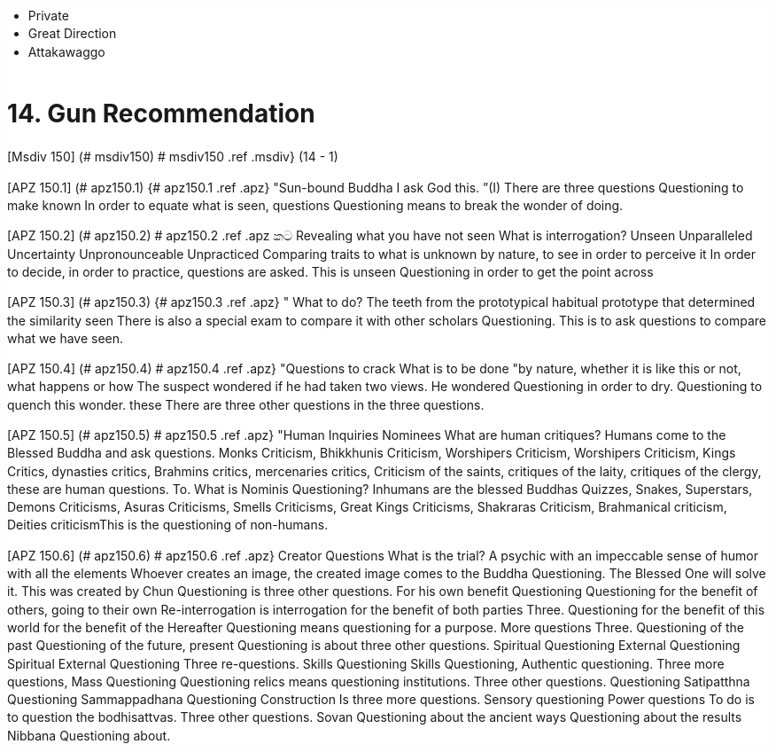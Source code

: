 - Private
- Great Direction
- Attakawaggo

# 14. Gun Recommendation

[Msdiv 150] (# msdiv150) # msdiv150 .ref .msdiv} (14 - 1)

[APZ 150.1] (# apz150.1) {# apz150.1 .ref .apz} "Sun-bound Buddha
I ask God this. ”(I) There are three questions
Questioning to make known In order to equate what is seen, questions
Questioning means to break the wonder of doing.

[APZ 150.2] (# apz150.2) # apz150.2 .ref .apz කට Revealing what you have not seen
What is interrogation? Unseen Unparalleled Uncertainty Unpronounceable Unpracticed
Comparing traits to what is unknown by nature, to see in order to perceive it
In order to decide, in order to practice, questions are asked. This is unseen
Questioning in order to get the point across

[APZ 150.3] (# apz150.3) {# apz150.3 .ref .apz} "
What to do? The teeth from the prototypical habitual prototype that determined the similarity seen
There is also a special exam to compare it with other scholars
Questioning. This is to ask questions to compare what we have seen.

[APZ 150.4] (# apz150.4) # apz150.4 .ref .apz} "Questions to crack
What is to be done "by nature, whether it is like this or not, what happens or how
The suspect wondered if he had taken two views. He wondered
Questioning in order to dry. Questioning to quench this wonder. these
There are three other questions in the three questions.

[APZ 150.5] (# apz150.5) # apz150.5 .ref .apz} "Human Inquiries Nominees
What are human critiques?
Humans come to the Blessed Buddha and ask questions. Monks
Criticism, Bhikkhunis Criticism, Worshipers Criticism, Worshipers Criticism, Kings
Critics, dynasties critics, Brahmins critics, mercenaries critics,
Criticism of the saints, critiques of the laity, critiques of the clergy, these are human questions.
To. What is Nominis Questioning? Inhumans are the blessed Buddhas
Quizzes, Snakes, Superstars, Demons
Criticisms, Asuras Criticisms, Smells Criticisms, Great Kings Criticisms, Shakraras
Criticism, Brahmanical criticism, Deities criticismThis is the questioning of non-humans.

[APZ 150.6] (# apz150.6) # apz150.6 .ref .apz} Creator Questions
What is the trial? A psychic with an impeccable sense of humor with all the elements
Whoever creates an image, the created image comes to the Buddha
Questioning. The Blessed One will solve it. This was created by Chun
Questioning is three other questions. For his own benefit
Questioning Questioning for the benefit of others, going to their own
Re-interrogation is interrogation for the benefit of both parties
Three. Questioning for the benefit of this world for the benefit of the Hereafter
Questioning means questioning for a purpose. More questions
Three. Questioning of the past Questioning of the future, present
Questioning is about three other questions. Spiritual
Questioning External Questioning Spiritual External Questioning
Three re-questions. Skills Questioning Skills Questioning,
Authentic questioning. Three more questions, Mass Questioning
Questioning relics means questioning institutions. Three other questions.
Questioning Satipatthna Questioning Sammappadhana Questioning Construction
Is three more questions. Sensory questioning Power questions
To do is to question the bodhisattvas. Three other questions. Sovan
Questioning about the ancient ways Questioning about the results Nibbana
Questioning about.
